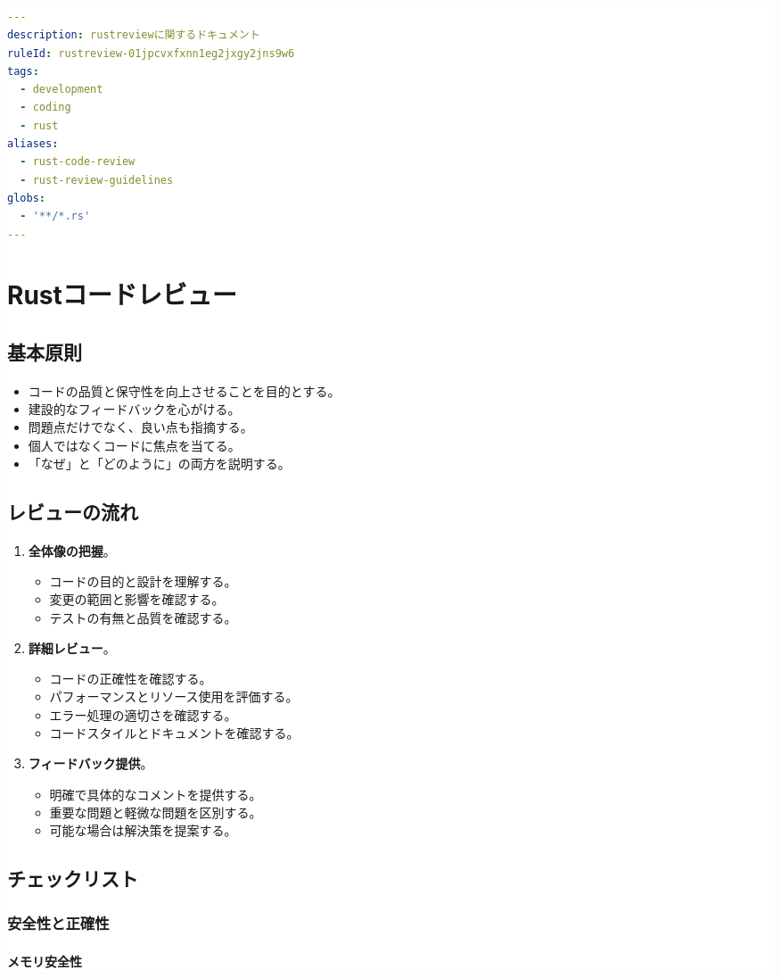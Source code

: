 ```yaml
---
description: rustreviewに関するドキュメント
ruleId: rustreview-01jpcvxfxnn1eg2jxgy2jns9w6
tags:
  - development
  - coding
  - rust
aliases:
  - rust-code-review
  - rust-review-guidelines
globs:
  - '**/*.rs'
---
```


# Rustコードレビュー

## 基本原則

- コードの品質と保守性を向上させることを目的とする。
- 建設的なフィードバックを心がける。
- 問題点だけでなく、良い点も指摘する。
- 個人ではなくコードに焦点を当てる。
- 「なぜ」と「どのように」の両方を説明する。

## レビューの流れ

1. **全体像の把握**。
   - コードの目的と設計を理解する。
   - 変更の範囲と影響を確認する。
   - テストの有無と品質を確認する。

2. **詳細レビュー**。
   - コードの正確性を確認する。
   - パフォーマンスとリソース使用を評価する。
   - エラー処理の適切さを確認する。
   - コードスタイルとドキュメントを確認する。

3. **フィードバック提供**。
   - 明確で具体的なコメントを提供する。
   - 重要な問題と軽微な問題を区別する。
   - 可能な場合は解決策を提案する。

## チェックリスト

### 安全性と正確性

#### メモリ安全性
